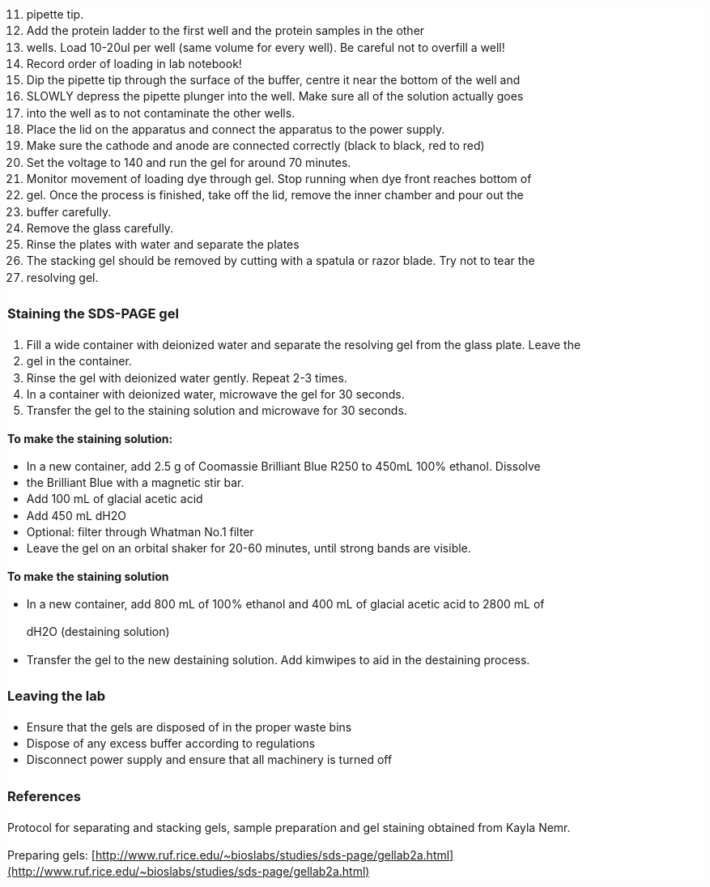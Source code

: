 11. pipette tip.
12. Add the protein ladder to the first well and the protein samples in the other
13. wells. Load 10-20ul per well (same volume for every well). Be careful not to overfill a well!
14. Record order of loading in lab notebook!
15. Dip the pipette tip through the surface of the buffer, centre it near the bottom of the well and
16. SLOWLY depress the pipette plunger into the well. Make sure all of the solution actually goes
17. into the well as to not contaminate the other wells.
18. Place the lid on the apparatus and connect the apparatus to the power supply.
19. Make sure the cathode and anode are connected correctly (black to black, red to red)
20. Set the voltage to 140 and run the gel for around 70 minutes.
21. Monitor movement of loading dye through gel. Stop running when dye front reaches bottom of
22. gel. Once the process is finished, take off the lid, remove the inner chamber and pour out the
23. buffer carefully.
24. Remove the glass carefully.
25. Rinse the plates with water and separate the plates
26. The stacking gel should be removed by cutting with a spatula or razor blade. Try not to tear the
27. resolving gel.

### **Staining the SDS-PAGE gel**
1. Fill a wide container with deionized water and separate the resolving gel from the glass plate. Leave the
2. gel in the container.
3. Rinse the gel with deionized water gently. Repeat 2-3 times.
4. In a container with deionized water, microwave the gel for 30 seconds.
5. Transfer the gel to the staining solution and microwave for 30 seconds.

**To make the staining solution:**
- In a new container, add 2.5 g of Coomassie Brilliant Blue R250 to 450mL 100% ethanol. Dissolve
- the Brilliant Blue with a magnetic stir bar.
- Add 100 mL of glacial acetic acid
- Add 450 mL dH2O
- Optional: filter through Whatman No.1 filter
- Leave the gel on an orbital shaker for 20-60 minutes, until strong bands are visible.

**To make the staining solution**
- In a new container, add 800 mL of 100% ethanol and 400 mL of glacial acetic acid to 2800 mL of

  dH2O (destaining solution)

- Transfer the gel to the new destaining solution. Add kimwipes to aid in the destaining process.

### **Leaving the lab**
- Ensure that the gels are disposed of in the proper waste bins
- Dispose of any excess buffer according to regulations
- Disconnect power supply and ensure that all machinery is turned off

### References
Protocol for separating and stacking gels, sample preparation and gel staining obtained from Kayla Nemr.

Preparing gels: [http://www.ruf.rice.edu/~bioslabs/studies/sds-page/gellab2a.html](http://www.ruf.rice.edu/~bioslabs/studies/sds-page/gellab2a.html)
